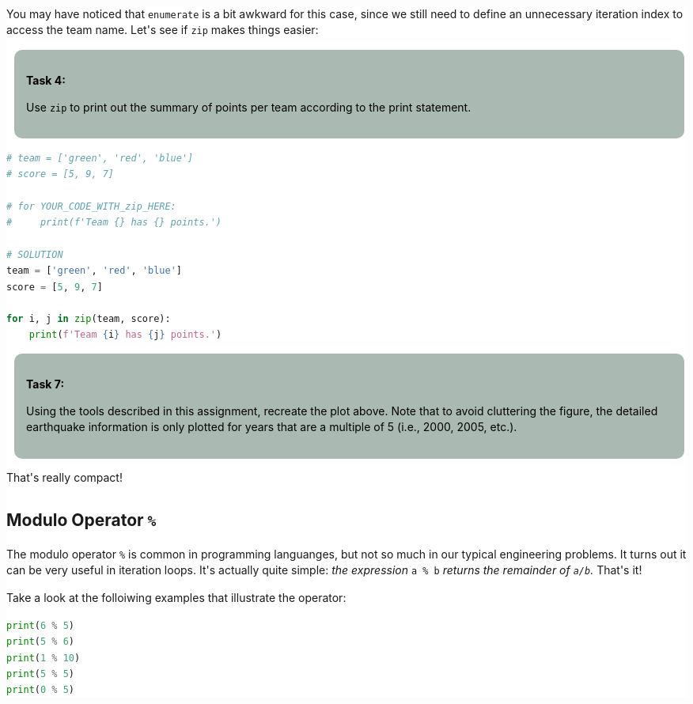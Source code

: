 You may have noticed that `enumerate` is a bit awkward for this case, since we still need to define an unnecessary iteration index to access the team name. Let's see if `zip` makes things easier:


<div style="background-color:#AABAB2; color: black; width: 95%; vertical-align: middle; padding:15px; margin: 10px; border-radius: 10px">
<p>
<b>Task 4:</b>   
    
Use <code>zip</code> to print out the summary of points per team according to the print statement.
</p>
</div>

```python
# team = ['green', 'red', 'blue']
# score = [5, 9, 7]

# for YOUR_CODE_WITH_zip_HERE:
#     print(f'Team {} has {} points.')

# SOLUTION
team = ['green', 'red', 'blue']
score = [5, 9, 7]

for i, j in zip(team, score):
    print(f'Team {i} has {j} points.')
```

<div style="background-color:#AABAB2; color: black; width: 95%; vertical-align: middle; padding:15px; margin: 10px; border-radius: 10px">
<p>
<b>Task 7:</b>   
    
Using the tools described in this assignment, recreate the plot above. Note that to avoid cluttering the figure, the detailed earthquake information is only plotted for years that are a multiple of 5 (i.e., 2000, 2005, etc.).
</p>
</div>


That's really compact!


## Modulo Operator `%`

The modulo operator `%` is common in programming languanges, but not so much in our typical engineering problems. It turns out it can be very useful in iteration loops. It's actually quite simple: _the expression_ `a % b` _returns the remainder of `a/b`._ That's it!

Take a look at the folloiwing examples that illustrate the operator:

```python
print(6 % 5)
print(5 % 6)
print(1 % 10)
print(5 % 5)
print(0 % 5)
```
